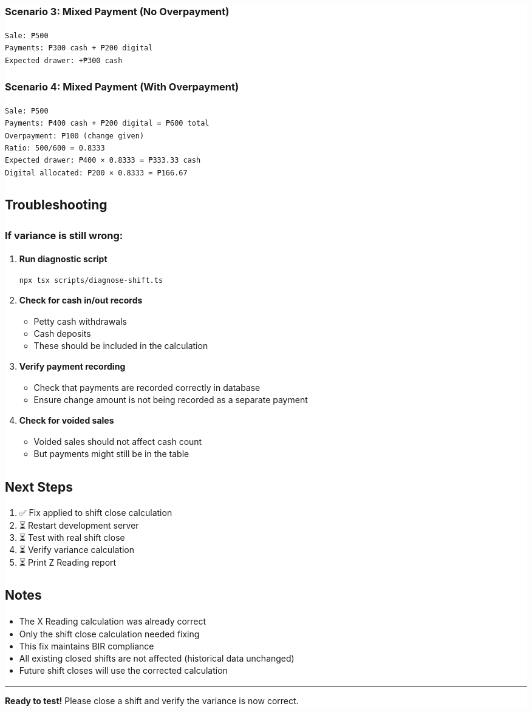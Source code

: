 ### Scenario 3: Mixed Payment (No Overpayment)
```
Sale: ₱500
Payments: ₱300 cash + ₱200 digital
Expected drawer: +₱300 cash
```

### Scenario 4: Mixed Payment (With Overpayment)
```
Sale: ₱500
Payments: ₱400 cash + ₱200 digital = ₱600 total
Overpayment: ₱100 (change given)
Ratio: 500/600 = 0.8333
Expected drawer: ₱400 × 0.8333 = ₱333.33 cash
Digital allocated: ₱200 × 0.8333 = ₱166.67
```

## Troubleshooting

### If variance is still wrong:

1. **Run diagnostic script**
   ```bash
   npx tsx scripts/diagnose-shift.ts
   ```

2. **Check for cash in/out records**
   - Petty cash withdrawals
   - Cash deposits
   - These should be included in the calculation

3. **Verify payment recording**
   - Check that payments are recorded correctly in database
   - Ensure change amount is not being recorded as a separate payment

4. **Check for voided sales**
   - Voided sales should not affect cash count
   - But payments might still be in the table

## Next Steps

1. ✅ Fix applied to shift close calculation
2. ⏳ Restart development server
3. ⏳ Test with real shift close
4. ⏳ Verify variance calculation
5. ⏳ Print Z Reading report

## Notes

- The X Reading calculation was already correct
- Only the shift close calculation needed fixing
- This fix maintains BIR compliance
- All existing closed shifts are not affected (historical data unchanged)
- Future shift closes will use the corrected calculation

---

**Ready to test!** Please close a shift and verify the variance is now correct.
